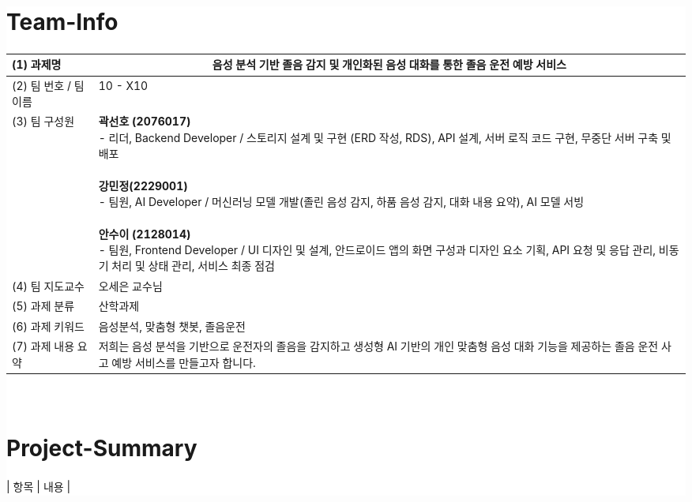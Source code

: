 # Team-Info

| (1) 과제명            | 음성 분석 기반 졸음 감지 및 개인화된 음성 대화를 통한 졸음 운전 예방 서비스                                                                                                                                                                                                                                                                                                                                                                                                                      |
| :-------------------- | ------------------------------------------------------------------------------------------------------------------------------------------------------------------------------------------------------------------------------------------------------------------------------------------------------------------------------------------------------------------------------------------------------------------------------------------------------------------------------------------------ |
| (2) 팀 번호 / 팀 이름 | 10 - X10                                                                                                                                                                                                                                                                                                                                                                                                                                                                                         |
| (3) 팀 구성원         | **곽선호 (2076017)**<br> - 리더, Backend Developer / 스토리지 설계 및 구현 (ERD 작성, RDS), API 설계, 서버 로직 코드 구현, 무중단 서버 구축 및 배포 <br><br> **강민정(2229001)** <br> - 팀원, AI Developer / 머신러닝 모델 개발(졸린 음성 감지, 하품 음성 감지, 대화 내용 요약), AI 모델 서빙 <br><br> **안수이 (2128014)** <br> - 팀원, Frontend Developer / UI 디자인 및 설계, 안드로이드 앱의 화면 구성과 디자인 요소 기획, API 요청 및 응답 관리, 비동기 처리 및 상태 관리, 서비스 최종 점검 |
| (4) 팀 지도교수       | 오세은 교수님                                                                                                                                                                                                                                                                                                                                                                                                                                                                                    |
| (5) 과제 분류         | 산학과제                                                                                                                                                                                                                                                                                                                                                                                                                                                                                         |
| (6) 과제 키워드       | 음성분석, 맞춤형 챗봇, 졸음운전                                                                                                                                                                                                                                                                                                                                                                                                                                                                  |
| (7) 과제 내용 요약    | 저희는 음성 분석을 기반으로 운전자의 졸음을 감지하고 생성형 AI 기반의 개인 맞춤형 음성 대화 기능을 제공하는 졸음 운전 사고 예방 서비스를 만들고자 합니다.                                                                                                                                                                                                                                                                                                                                        |

<br>

# Project-Summary

| 항목                  | 내용                                                                                                                                                                                                                                                                                                                                                                                                                                                                                                                                                                                                                                                                                                                                                                                                                                                                                                                                                                                                                                                                                                                                                                                                                                                                                                                                                                                                                                                                                                                                                                                                                                                                                            |